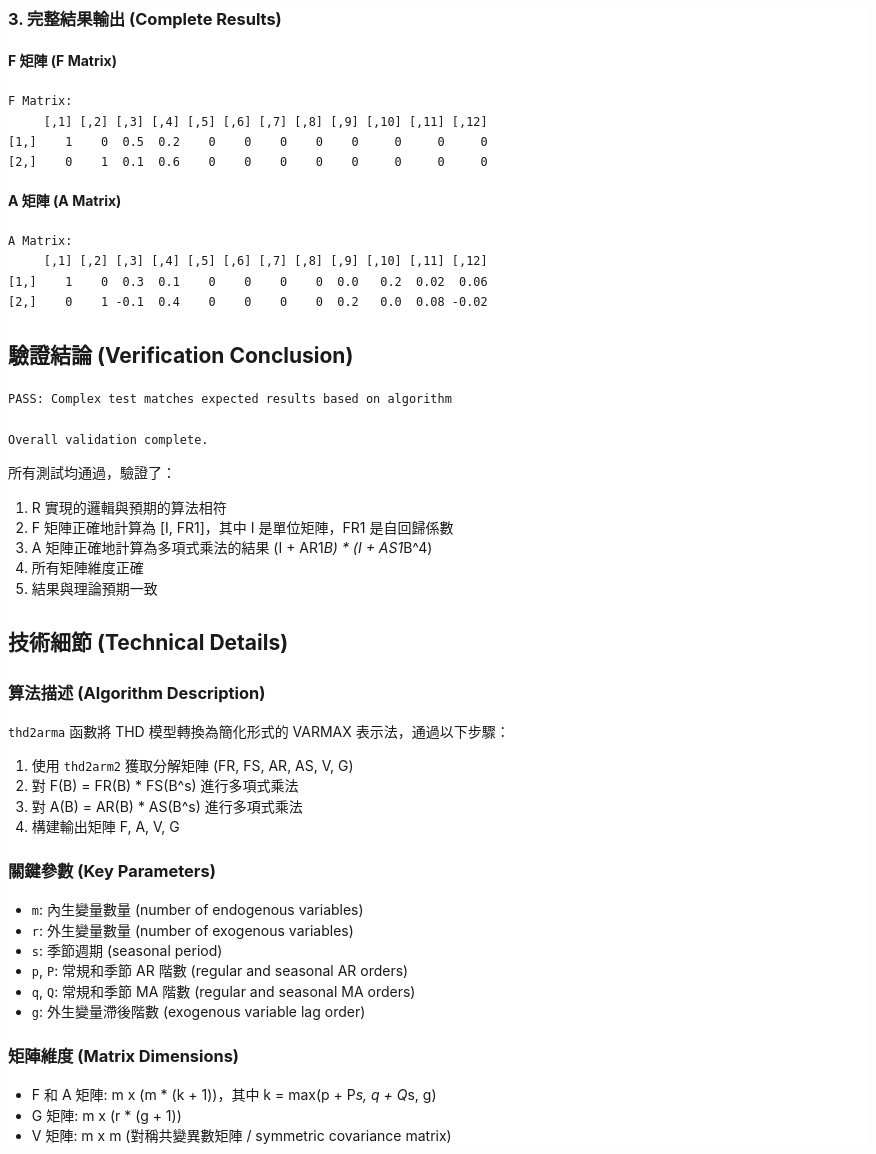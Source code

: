 ### 3. 完整結果輸出 (Complete Results)

#### F 矩陣 (F Matrix)
```
F Matrix:
     [,1] [,2] [,3] [,4] [,5] [,6] [,7] [,8] [,9] [,10] [,11] [,12]
[1,]    1    0  0.5  0.2    0    0    0    0    0     0     0     0
[2,]    0    1  0.1  0.6    0    0    0    0    0     0     0     0
```

#### A 矩陣 (A Matrix)
```
A Matrix:
     [,1] [,2] [,3] [,4] [,5] [,6] [,7] [,8] [,9] [,10] [,11] [,12]
[1,]    1    0  0.3  0.1    0    0    0    0  0.0   0.2  0.02  0.06
[2,]    0    1 -0.1  0.4    0    0    0    0  0.2   0.0  0.08 -0.02
```

## 驗證結論 (Verification Conclusion)

```
PASS: Complex test matches expected results based on algorithm

Overall validation complete.
```

所有測試均通過，驗證了：
1. R 實現的邏輯與預期的算法相符
2. F 矩陣正確地計算為 [I, FR1]，其中 I 是單位矩陣，FR1 是自回歸係數
3. A 矩陣正確地計算為多項式乘法的結果 (I + AR1*B) * (I + AS1*B^4)
4. 所有矩陣維度正確
5. 結果與理論預期一致

## 技術細節 (Technical Details)

### 算法描述 (Algorithm Description)
`thd2arma` 函數將 THD 模型轉換為簡化形式的 VARMAX 表示法，通過以下步驟：

1. 使用 `thd2arm2` 獲取分解矩陣 (FR, FS, AR, AS, V, G)
2. 對 F(B) = FR(B) * FS(B^s) 進行多項式乘法
3. 對 A(B) = AR(B) * AS(B^s) 進行多項式乘法
4. 構建輸出矩陣 F, A, V, G

### 關鍵參數 (Key Parameters)
- `m`: 內生變量數量 (number of endogenous variables)
- `r`: 外生變量數量 (number of exogenous variables)
- `s`: 季節週期 (seasonal period)
- `p`, `P`: 常規和季節 AR 階數 (regular and seasonal AR orders)
- `q`, `Q`: 常規和季節 MA 階數 (regular and seasonal MA orders)
- `g`: 外生變量滯後階數 (exogenous variable lag order)

### 矩陣維度 (Matrix Dimensions)
- F 和 A 矩陣: m x (m * (k + 1))，其中 k = max(p + P*s, q + Q*s, g)
- G 矩陣: m x (r * (g + 1))
- V 矩陣: m x m (對稱共變異數矩陣 / symmetric covariance matrix)